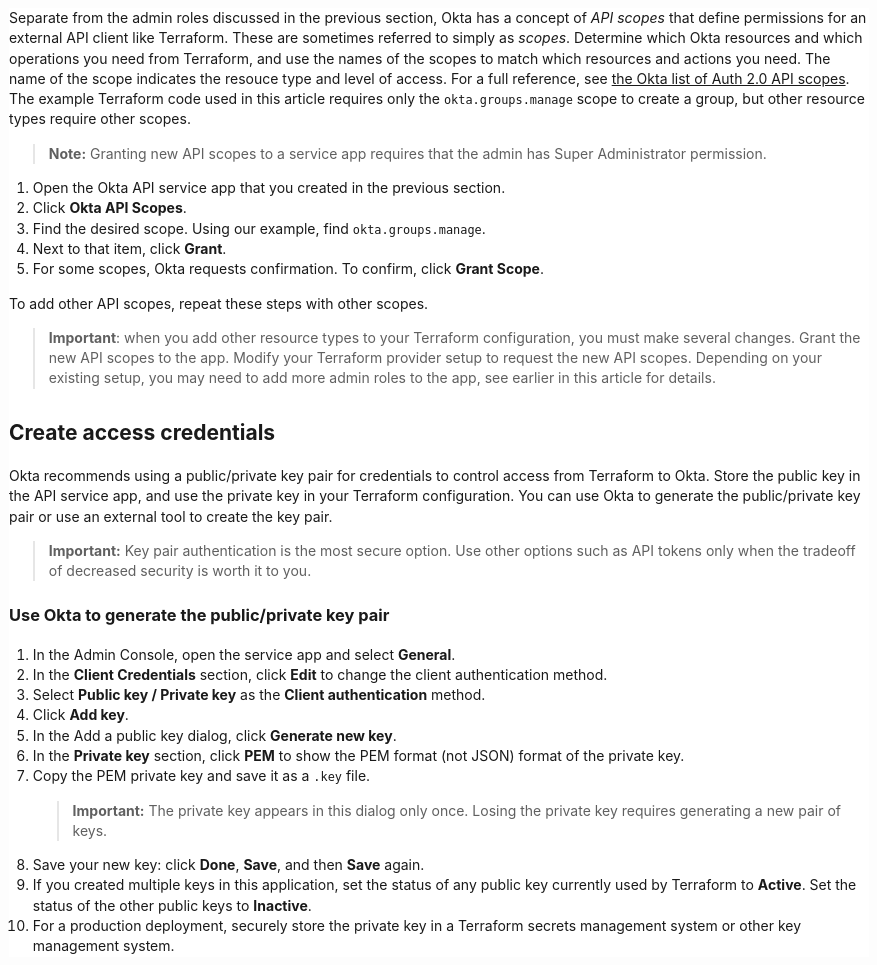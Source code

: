 Separate from the admin roles discussed in the previous section, Okta has a concept of _API scopes_ that define permissions for an external API client like Terraform. These are sometimes referred to simply as _scopes_. Determine which Okta resources and which operations you need from Terraform, and use the names of the scopes to match which resources and actions you need. The name of the scope indicates the resouce type and level of access. For a full reference, see [the Okta list of Auth 2.0 API scopes](https://developer.okta.com/docs/api/oauth2/). The example Terraform code used in this article requires only the `okta.groups.manage` scope to create a group, but other resource types require other scopes.

> **Note:** Granting new API scopes to a service app requires that the admin has Super Administrator permission.

1. Open the Okta API service app that you created in the previous section.
1. Click **Okta API Scopes**.
1. Find the desired scope. Using our example, find `okta.groups.manage`. 
1. Next to that item, click **Grant**.
1. For some scopes, Okta requests confirmation. To confirm, click **Grant Scope**.

To add other API scopes, repeat these steps with other scopes.

> **Important**: when you add other resource types to your Terraform configuration, you must make several changes. Grant the new API scopes to the app. Modify your Terraform provider setup to request the new API scopes. Depending on your existing setup, you may need to add more admin roles to the app, see earlier in this article for details.

## Create access credentials

Okta recommends using a public/private key pair for credentials to control access from Terraform to Okta. Store the public key in the API service app, and use the private key in your Terraform configuration. You can use Okta to generate the public/private key pair or use an external tool to create the key pair.

> **Important:** Key pair authentication is the most secure option. Use other options such as API tokens only when the tradeoff of decreased security is worth it to you.

### Use Okta to generate the public/private key pair

1. In the Admin Console, open the service app and select **General**.
1. In the **Client Credentials** section, click **Edit** to change the client authentication method.
1. Select **Public key / Private key** as the **Client authentication** method.
1. Click **Add key**.
1. In the Add a public key dialog, click **Generate new key**.
1. In the **Private key** section, click **PEM** to show the PEM format (not JSON) format of the private key.
1. Copy the PEM private key and save it as a `.key` file.
   > **Important:** The private key appears in this dialog only once. Losing the private key requires generating a new pair of keys.
1. Save your new key: click **Done**, **Save**, and then **Save** again.
1. If you created multiple keys in this application, set the status of any public key currently used by Terraform to **Active**. Set the status of the other public keys to **Inactive**.  
1. For a production deployment, securely store the private key in a Terraform secrets management system or other key management system.
